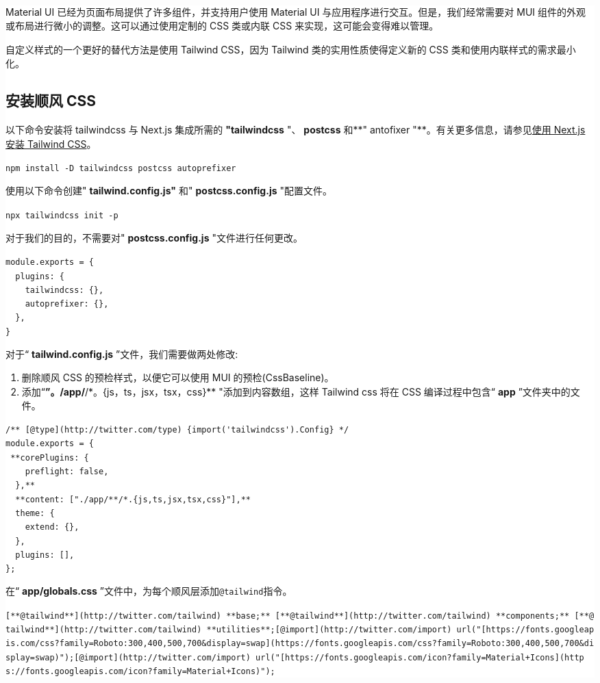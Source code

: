 Material UI 已经为页面布局提供了许多组件，并支持用户使用 Material UI 与应用程序进行交互。但是，我们经常需要对 MUI 组件的外观或布局进行微小的调整。这可以通过使用定制的 CSS 类或内联 CSS 来实现，这可能会变得难以管理。

自定义样式的一个更好的替代方法是使用 Tailwind CSS，因为 Tailwind 类的实用性质使得定义新的 CSS 类和使用内联样式的需求最小化。

## 安装顺风 CSS

以下命令安装将 tailwindcss 与 Next.js 集成所需的 **"tailwindcss** "、 **postcss** 和**" antofixer "**。有关更多信息，请参见[使用 Next.js 安装 Tailwind CSS](https://tailwindcss.com/docs/guides/nextjs)。

```
npm install -D tailwindcss postcss autoprefixer
```

使用以下命令创建" **tailwind.config.js"** 和" **postcss.config.js** "配置文件。

```
npx tailwindcss init -p
```

对于我们的目的，不需要对" **postcss.config.js** "文件进行任何更改。

```
module.exports = {
  plugins: {
    tailwindcss: {},
    autoprefixer: {},
  },
}
```

对于“ **tailwind.config.js** ”文件，我们需要做两处修改:

1.  删除顺风 CSS 的预检样式，以便它可以使用 MUI 的预检(CssBaseline)。
2.  添加“**”。/app/**/*。{js，ts，jsx，tsx，css}** "添加到内容数组，这样 Tailwind css 将在 CSS 编译过程中包含“ **app** ”文件夹中的文件。

```
/** [@type](http://twitter.com/type) {import('tailwindcss').Config} */
module.exports = {
 **corePlugins: {
    preflight: false,
  },**
  **content: ["./app/**/*.{js,ts,jsx,tsx,css}"],**
  theme: {
    extend: {},
  },
  plugins: [],
};
```

在“ **app/globals.css** ”文件中，为每个顺风层添加`@tailwind`指令。

```
[**@tailwind**](http://twitter.com/tailwind) **base;** [**@tailwind**](http://twitter.com/tailwind) **components;** [**@tailwind**](http://twitter.com/tailwind) **utilities**;[@import](http://twitter.com/import) url("[https://fonts.googleapis.com/css?family=Roboto:300,400,500,700&display=swap](https://fonts.googleapis.com/css?family=Roboto:300,400,500,700&display=swap)");[@import](http://twitter.com/import) url("[https://fonts.googleapis.com/icon?family=Material+Icons](https://fonts.googleapis.com/icon?family=Material+Icons)");
```
